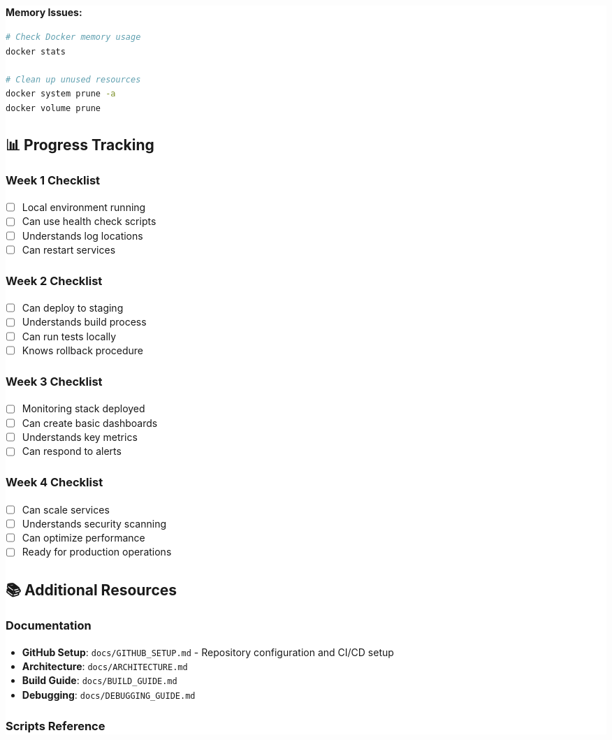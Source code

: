 **Memory Issues:**

```bash
# Check Docker memory usage
docker stats

# Clean up unused resources
docker system prune -a
docker volume prune
```

## 📊 **Progress Tracking**

### **Week 1 Checklist**

- [ ] Local environment running
- [ ] Can use health check scripts
- [ ] Understands log locations
- [ ] Can restart services

### **Week 2 Checklist**

- [ ] Can deploy to staging
- [ ] Understands build process
- [ ] Can run tests locally
- [ ] Knows rollback procedure

### **Week 3 Checklist**

- [ ] Monitoring stack deployed
- [ ] Can create basic dashboards
- [ ] Understands key metrics
- [ ] Can respond to alerts

### **Week 4 Checklist**

- [ ] Can scale services
- [ ] Understands security scanning
- [ ] Can optimize performance
- [ ] Ready for production operations

## 📚 **Additional Resources**

### **Documentation**

- **GitHub Setup**: `docs/GITHUB_SETUP.md` - Repository configuration and CI/CD setup
- **Architecture**: `docs/ARCHITECTURE.md`
- **Build Guide**: `docs/BUILD_GUIDE.md`
- **Debugging**: `docs/DEBUGGING_GUIDE.md`

### **Scripts Reference**
